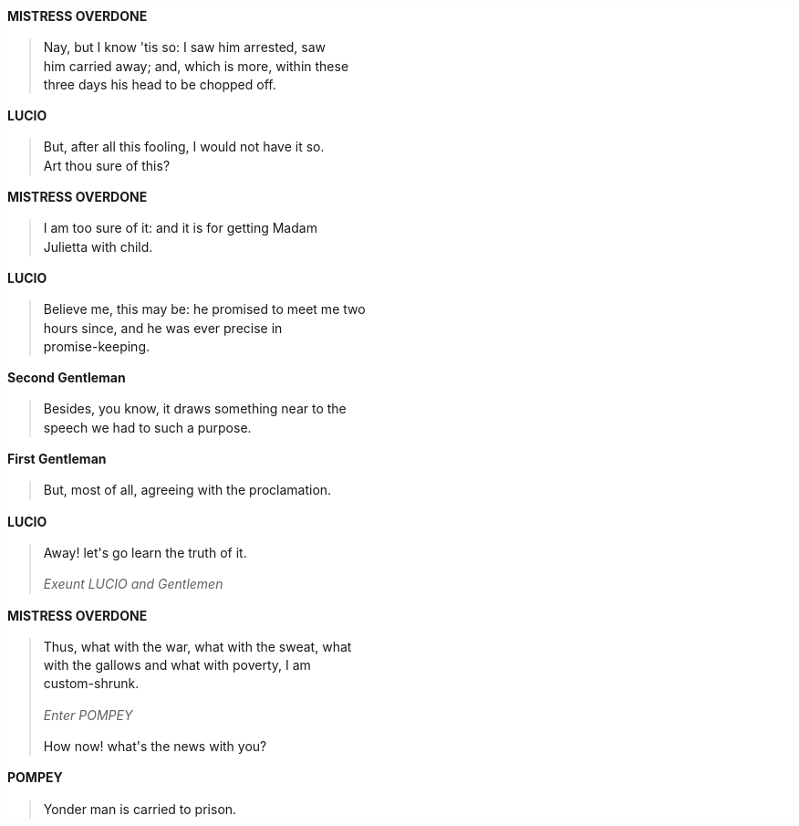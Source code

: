 <A NAME=speech34><b>MISTRESS OVERDONE</b></a>
<blockquote>
<A NAME=59>Nay, but I know 'tis so: I saw him arrested, saw</A><br>
<A NAME=60>him carried away; and, which is more, within these</A><br>
<A NAME=61>three days his head to be chopped off.</A><br>
</blockquote>

<A NAME=speech35><b>LUCIO</b></a>
<blockquote>
<A NAME=62>But, after all this fooling, I would not have it so.</A><br>
<A NAME=63>Art thou sure of this?</A><br>
</blockquote>

<A NAME=speech36><b>MISTRESS OVERDONE</b></a>
<blockquote>
<A NAME=64>I am too sure of it: and it is for getting Madam</A><br>
<A NAME=65>Julietta with child.</A><br>
</blockquote>

<A NAME=speech37><b>LUCIO</b></a>
<blockquote>
<A NAME=66>Believe me, this may be: he promised to meet me two</A><br>
<A NAME=67>hours since, and he was ever precise in</A><br>
<A NAME=68>promise-keeping.</A><br>
</blockquote>

<A NAME=speech38><b>Second Gentleman</b></a>
<blockquote>
<A NAME=69>Besides, you know, it draws something near to the</A><br>
<A NAME=70>speech we had to such a purpose.</A><br>
</blockquote>

<A NAME=speech39><b>First Gentleman</b></a>
<blockquote>
<A NAME=71>But, most of all, agreeing with the proclamation.</A><br>
</blockquote>

<A NAME=speech40><b>LUCIO</b></a>
<blockquote>
<A NAME=72>Away! let's go learn the truth of it.</A><br>
<p><i>Exeunt LUCIO and Gentlemen</i></p>
</blockquote>

<A NAME=speech41><b>MISTRESS OVERDONE</b></a>
<blockquote>
<A NAME=73>Thus, what with the war, what with the sweat, what</A><br>
<A NAME=74>with the gallows and what with poverty, I am</A><br>
<A NAME=75>custom-shrunk.</A><br>
<p><i>Enter POMPEY</i></p>
<A NAME=76>How now! what's the news with you?</A><br>
</blockquote>

<A NAME=speech42><b>POMPEY</b></a>
<blockquote>
<A NAME=77>Yonder man is carried to prison.</A><br>
</blockquote>
